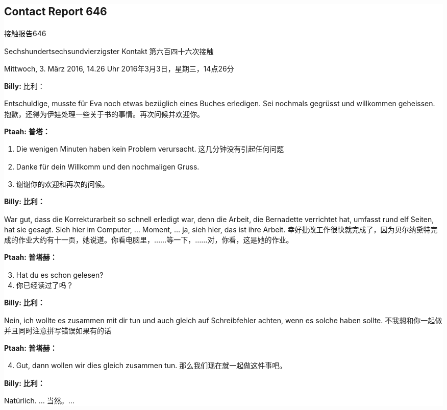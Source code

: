 ## Contact Report 646
接触报告646

Sechshundertsechsundvierzigster Kontakt
第六百四十六次接触

Mittwoch, 3. März 2016, 14.26 Uhr
2016年3月3日，星期三，14点26分

**Billy:**
比利：

Entschuldige, musste für Eva noch etwas bezüglich eines Buches erledigen. Sei nochmals gegrüsst und willkommen geheissen.
抱歉，还得为伊娃处理一些关于书的事情。再次问候并欢迎你。

**Ptaah:**
**普塔：**

1. Die wenigen Minuten haben kein Problem verursacht.
这几分钟没有引起任何问题

2. Danke für dein Willkomm und den nochmaligen Gruss.
2. 谢谢你的欢迎和再次的问候。

**Billy:**
**比利：**

War gut, dass die Korrekturarbeit so schnell erledigt war, denn die Arbeit, die Bernadette verrichtet hat, umfasst rund elf Seiten, hat sie gesagt. Sieh hier im Computer, … Moment, … ja, sieh hier, das ist ihre Arbeit.
幸好批改工作很快就完成了，因为贝尔纳黛特完成的作业大约有十一页，她说道。你看电脑里，……等一下，……对，你看，这是她的作业。

**Ptaah:**
**普塔赫：**

3. Hat du es schon gelesen?
3. 你已经读过了吗？

**Billy:**
**比利：**

Nein, ich wollte es zusammen mit dir tun und auch gleich auf Schreibfehler achten, wenn es solche haben sollte.
不我想和你一起做并且同时注意拼写错误如果有的话

**Ptaah:**
**普塔赫：**

4. Gut, dann wollen wir dies gleich zusammen tun.
那么我们现在就一起做这件事吧。

**Billy:**
**比利：**

Natürlich. …
当然。…
